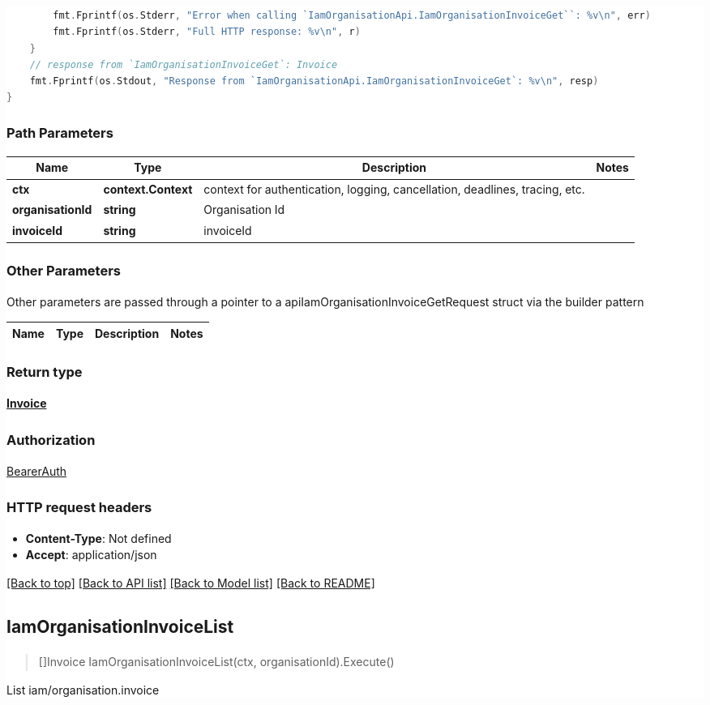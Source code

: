 ```go
        fmt.Fprintf(os.Stderr, "Error when calling `IamOrganisationApi.IamOrganisationInvoiceGet``: %v\n", err)
        fmt.Fprintf(os.Stderr, "Full HTTP response: %v\n", r)
    }
    // response from `IamOrganisationInvoiceGet`: Invoice
    fmt.Fprintf(os.Stdout, "Response from `IamOrganisationApi.IamOrganisationInvoiceGet`: %v\n", resp)
}
```

### Path Parameters


Name | Type | Description  | Notes
------------- | ------------- | ------------- | -------------
**ctx** | **context.Context** | context for authentication, logging, cancellation, deadlines, tracing, etc.
**organisationId** | **string** | Organisation Id | 
**invoiceId** | **string** | invoiceId | 

### Other Parameters

Other parameters are passed through a pointer to a apiIamOrganisationInvoiceGetRequest struct via the builder pattern


Name | Type | Description  | Notes
------------- | ------------- | ------------- | -------------



### Return type

[**Invoice**](Invoice.md)

### Authorization

[BearerAuth](../README.md#BearerAuth)

### HTTP request headers

- **Content-Type**: Not defined
- **Accept**: application/json

[[Back to top]](#) [[Back to API list]](../README.md#documentation-for-api-endpoints)
[[Back to Model list]](../README.md#documentation-for-models)
[[Back to README]](../README.md)


## IamOrganisationInvoiceList

> []Invoice IamOrganisationInvoiceList(ctx, organisationId).Execute()

List iam/organisation.invoice
